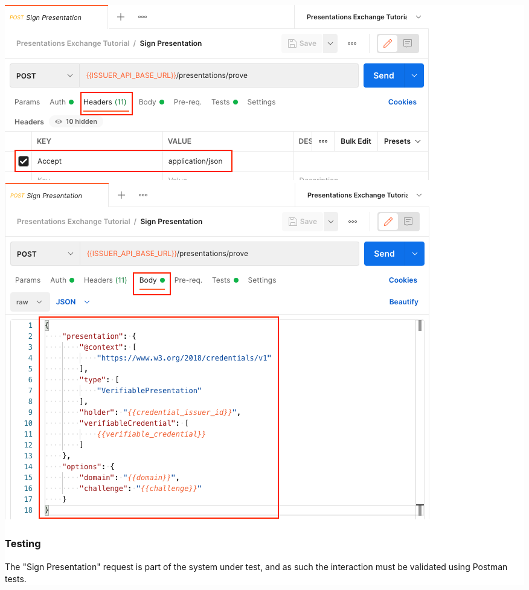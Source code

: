 <img src="./resources/presentations-prove-headers.png"/>
<img src="./resources/presentations-prove-body.png"/>

### Testing

The "Sign Presentation" request is part of the system under test, and as such the interaction must be validated using Postman tests.
